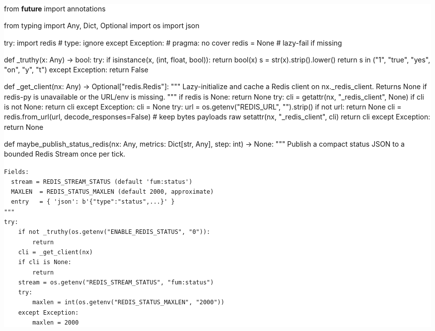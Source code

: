 from __future__ import annotations

from typing import Any, Dict, Optional
import os
import json

try:
    import redis  # type: ignore
except Exception:  # pragma: no cover
    redis = None  # lazy-fail if missing


def _truthy(x: Any) -> bool:
    try:
        if isinstance(x, (int, float, bool)):
            return bool(x)
        s = str(x).strip().lower()
        return s in ("1", "true", "yes", "on", "y", "t")
    except Exception:
        return False


def _get_client(nx: Any) -> Optional["redis.Redis"]:
    """
    Lazy-initialize and cache a Redis client on nx._redis_client.
    Returns None if redis-py is unavailable or the URL/env is missing.
    """
    if redis is None:
        return None
    try:
        cli = getattr(nx, "_redis_client", None)
        if cli is not None:
            return cli
    except Exception:
        cli = None
    try:
        url = os.getenv("REDIS_URL", "").strip()
        if not url:
            return None
        cli = redis.from_url(url, decode_responses=False)  # keep bytes payloads raw
        setattr(nx, "_redis_client", cli)
        return cli
    except Exception:
        return None


def maybe_publish_status_redis(nx: Any, metrics: Dict[str, Any], step: int) -> None:
    """
    Publish a compact status JSON to a bounded Redis Stream once per tick.

    Fields:
      stream = REDIS_STREAM_STATUS (default 'fum:status')
      MAXLEN  = REDIS_STATUS_MAXLEN (default 2000, approximate)
      entry   = { 'json': b'{"type":"status",...}' }
    """
    try:
        if not _truthy(os.getenv("ENABLE_REDIS_STATUS", "0")):
            return
        cli = _get_client(nx)
        if cli is None:
            return
        stream = os.getenv("REDIS_STREAM_STATUS", "fum:status")
        try:
            maxlen = int(os.getenv("REDIS_STATUS_MAXLEN", "2000"))
        except Exception:
            maxlen = 2000
